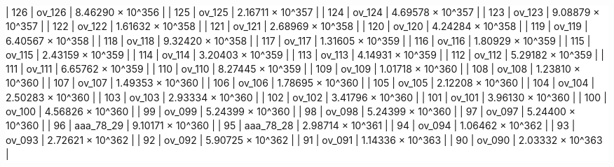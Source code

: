 | 126 | ov_126 | 8.46290 × 10^356 |
| 125 | ov_125 | 2.16711 × 10^357 |
| 124 | ov_124 | 4.69578 × 10^357 |
| 123 | ov_123 | 9.08879 × 10^357 |
| 122 | ov_122 | 1.61632 × 10^358 |
| 121 | ov_121 | 2.68969 × 10^358 |
| 120 | ov_120 | 4.24284 × 10^358 |
| 119 | ov_119 | 6.40567 × 10^358 |
| 118 | ov_118 | 9.32420 × 10^358 |
| 117 | ov_117 | 1.31605 × 10^359 |
| 116 | ov_116 | 1.80929 × 10^359 |
| 115 | ov_115 | 2.43159 × 10^359 |
| 114 | ov_114 | 3.20403 × 10^359 |
| 113 | ov_113 | 4.14931 × 10^359 |
| 112 | ov_112 | 5.29182 × 10^359 |
| 111 | ov_111 | 6.65762 × 10^359 |
| 110 | ov_110 | 8.27445 × 10^359 |
| 109 | ov_109 | 1.01718 × 10^360 |
| 108 | ov_108 | 1.23810 × 10^360 |
| 107 | ov_107 | 1.49353 × 10^360 |
| 106 | ov_106 | 1.78695 × 10^360 |
| 105 | ov_105 | 2.12208 × 10^360 |
| 104 | ov_104 | 2.50283 × 10^360 |
| 103 | ov_103 | 2.93334 × 10^360 |
| 102 | ov_102 | 3.41796 × 10^360 |
| 101 | ov_101 | 3.96130 × 10^360 |
| 100 | ov_100 | 4.56826 × 10^360 |
| 99 | ov_099 | 5.24399 × 10^360 |
| 98 | ov_098 | 5.24399 × 10^360 |
| 97 | ov_097 | 5.24400 × 10^360 |
| 96 | aaa_78_29 | 9.10171 × 10^360 |
| 95 | aaa_78_28 | 2.98714 × 10^361 |
| 94 | ov_094 | 1.06462 × 10^362 |
| 93 | ov_093 | 2.72621 × 10^362 |
| 92 | ov_092 | 5.90725 × 10^362 |
| 91 | ov_091 | 1.14336 × 10^363 |
| 90 | ov_090 | 2.03332 × 10^363 |